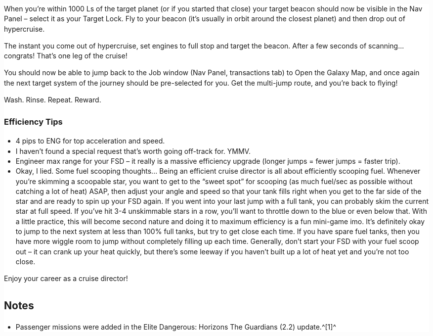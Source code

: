When you’re within 1000 Ls of the target planet (or if you started that close) your target beacon should now be visible in the Nav Panel – select it as your Target Lock. Fly to your beacon (it’s usually in orbit around the closest planet) and then drop out of hypercruise.

The instant you come out of hypercruise, set engines to full stop and target the beacon. After a few seconds of scanning... congrats! That’s one leg of the cruise!

You should now be able to jump back to the Job window (Nav Panel, transactions tab) to Open the Galaxy Map, and once again the next target system of the journey should be pre-selected for you. Get the multi-jump route, and you’re back to flying!

Wash. Rinse. Repeat. Reward.

### **Efficiency Tips**

- 4 pips to ENG for top acceleration and speed.
- I haven’t found a special request that’s worth going off-track for. YMMV.
- Engineer max range for your FSD – it really is a massive efficiency upgrade (longer jumps = fewer jumps = faster trip).
- Okay, I lied. Some fuel scooping thoughts... Being an efficient cruise director is all about efficiently scooping fuel. Whenever you’re skimming a scoopable star, you want to get to the “sweet spot” for scooping (as much fuel/sec as possible without catching a lot of heat) ASAP, then adjust your angle and speed so that your tank fills right when you get to the far side of the star and are ready to spin up your FSD again. If you went into your last jump with a full tank, you can probably skim the current star at full speed. If you’ve hit 3-4 unskimmable stars in a row, you’ll want to throttle down to the blue or even below that. With a little practice, this will become second nature and doing it to maximum efficiency is a fun mini-game imo. It’s definitely okay to jump to the next system at less than 100% full tanks, but try to get close each time. If you have spare fuel tanks, then you have more wiggle room to jump without completely filling up each time. Generally, don’t start your FSD with your fuel scoop out – it can crank up your heat quickly, but there’s some leeway if you haven’t built up a lot of heat yet and you’re not too close.

Enjoy your career as a cruise director!

## Notes

- Passenger missions were added in the Elite Dangerous: Horizons The Guardians (2.2) update.^[1]^